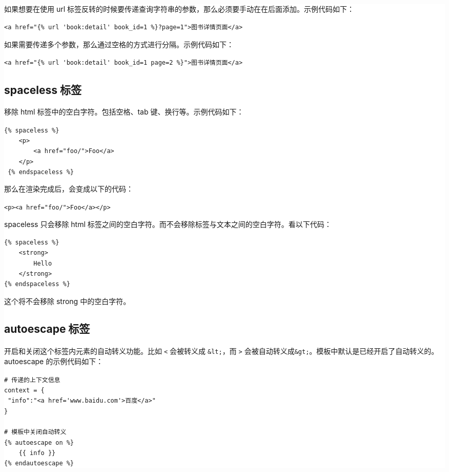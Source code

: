 如果想要在使用 url 标签反转的时候要传递查询字符串的参数，那么必须要手动在在后面添加。示例代码如下：

```django
<a href="{% url 'book:detail' book_id=1 %}?page=1">图书详情页面</a>
```

如果需要传递多个参数，那么通过空格的方式进行分隔。示例代码如下：

```django
<a href="{% url 'book:detail' book_id=1 page=2 %}">图书详情页面</a>
```

## spaceless 标签

移除 html 标签中的空白字符。包括空格、tab 键、换行等。示例代码如下：

```django
{% spaceless %}
    <p>
        <a href="foo/">Foo</a>
    </p>
 {% endspaceless %}
```

那么在渲染完成后，会变成以下的代码：

```django
<p><a href="foo/">Foo</a></p>
```

spaceless 只会移除 html 标签之间的空白字符。而不会移除标签与文本之间的空白字符。看以下代码：

```django
{% spaceless %}
    <strong>
        Hello
    </strong>
{% endspaceless %}
```

这个将不会移除 strong 中的空白字符。

## autoescape 标签

开启和关闭这个标签内元素的自动转义功能。比如 `<` 会被转义成 `&lt;`，而 `>` 会被自动转义成`&gt;`。模板中默认是已经开启了自动转义的。autoescape 的示例代码如下：

```django
# 传递的上下文信息
context = {
 "info":"<a href='www.baidu.com'>百度</a>"
}

# 模板中关闭自动转义
{% autoescape on %}
    {{ info }}
{% endautoescape %}
```
